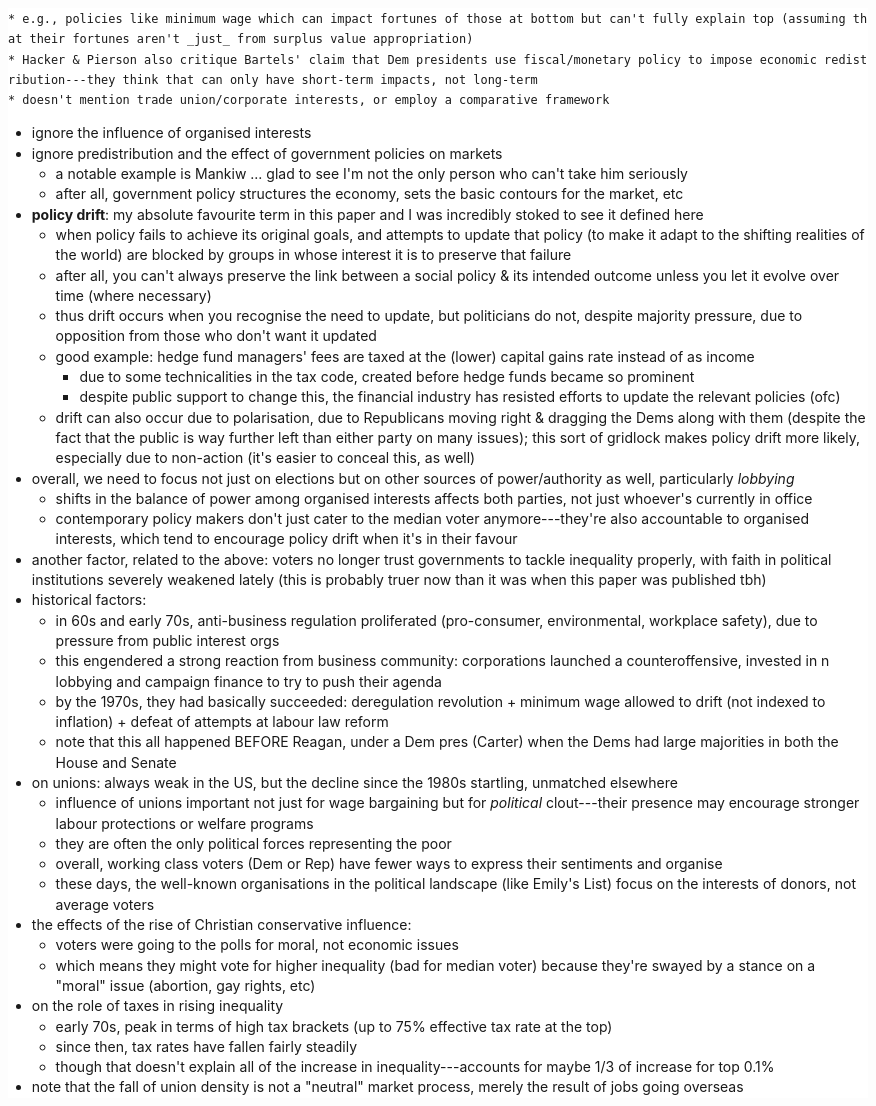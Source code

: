     * e.g., policies like minimum wage which can impact fortunes of those at bottom but can't fully explain top (assuming that their fortunes aren't _just_ from surplus value appropriation)
    * Hacker & Pierson also critique Bartels' claim that Dem presidents use fiscal/monetary policy to impose economic redistribution---they think that can only have short-term impacts, not long-term
    * doesn't mention trade union/corporate interests, or employ a comparative framework
  * ignore the influence of organised interests
  * ignore predistribution and the effect of government policies on markets
    * a notable example is Mankiw ... glad to see I'm not the only person who can't take him seriously
    * after all, government policy structures the economy, sets the basic contours for the market, etc
* **policy drift**: my absolute favourite term in this paper and I was incredibly stoked to see it defined here
  * when policy fails to achieve its original goals, and attempts to update that policy (to make it adapt to the shifting realities of the world) are blocked by groups in whose interest it is to preserve that failure
  * after all, you can't always preserve the link between a social policy & its intended outcome unless you let it evolve over time (where necessary)
  * thus drift occurs when you recognise the need to update, but politicians do not, despite majority pressure, due to opposition from those who don't want it updated
  * good example: hedge fund managers' fees are taxed at the (lower) capital gains rate instead of as income
    * due to some technicalities in the tax code, created before hedge funds became so prominent
    * despite public support to change this, the financial industry has resisted efforts to update the relevant policies (ofc)
  * drift can also occur due to polarisation, due to Republicans moving right & dragging the Dems along with them (despite the fact that the public is way further left than either party on many issues); this sort of gridlock makes policy drift more likely, especially due to non-action (it's easier to conceal this, as well)
* overall, we need to focus not just on elections but on other sources of power/authority as well, particularly _lobbying_
  * shifts in the balance of power among organised interests affects both parties, not just whoever's currently in office
  * contemporary policy makers don't just cater to the median voter anymore---they're also accountable to organised interests, which tend to encourage policy drift when it's in their favour
* another factor, related to the above: voters no longer trust governments to tackle inequality properly, with faith in political institutions severely weakened lately (this is probably truer now than it was when this paper was published tbh)
* historical factors:
  * in 60s and early 70s, anti-business regulation proliferated (pro-consumer, environmental, workplace safety), due to pressure from public interest orgs
  * this engendered a strong reaction from business community: corporations launched a counteroffensive, invested in n lobbying and campaign finance to try to push their agenda
  * by the 1970s, they had basically succeeded: deregulation revolution + minimum wage allowed to drift (not indexed to inflation) + defeat of attempts at labour law reform
  * note that this all happened BEFORE Reagan, under a Dem pres (Carter) when the Dems had large majorities in both the House and Senate
* on unions: always weak in the US, but the decline since the 1980s startling, unmatched elsewhere
  * influence of unions important not just for wage bargaining but for _political_ clout---their presence may encourage stronger labour protections or welfare programs
  * they are often the only political forces representing the poor
  * overall, working class voters (Dem or Rep) have fewer ways to express their sentiments and organise
  * these days, the well-known organisations in the political landscape (like Emily's List) focus on the interests of donors, not average voters
* the effects of the rise of Christian conservative influence:
  * voters were going to the polls for moral, not economic issues
  * which means they might vote for higher inequality (bad for median voter) because they're swayed by a stance on a "moral" issue (abortion, gay rights, etc)
* on the role of taxes in rising inequality
  * early 70s, peak in terms of high tax brackets (up to 75% effective tax rate at the top)
  * since then, tax rates have fallen fairly steadily
  * though that doesn't explain all of the increase in inequality---accounts for maybe 1/3 of increase for top 0.1%
* note that the fall of union density is not a "neutral" market process, merely the result of jobs going overseas